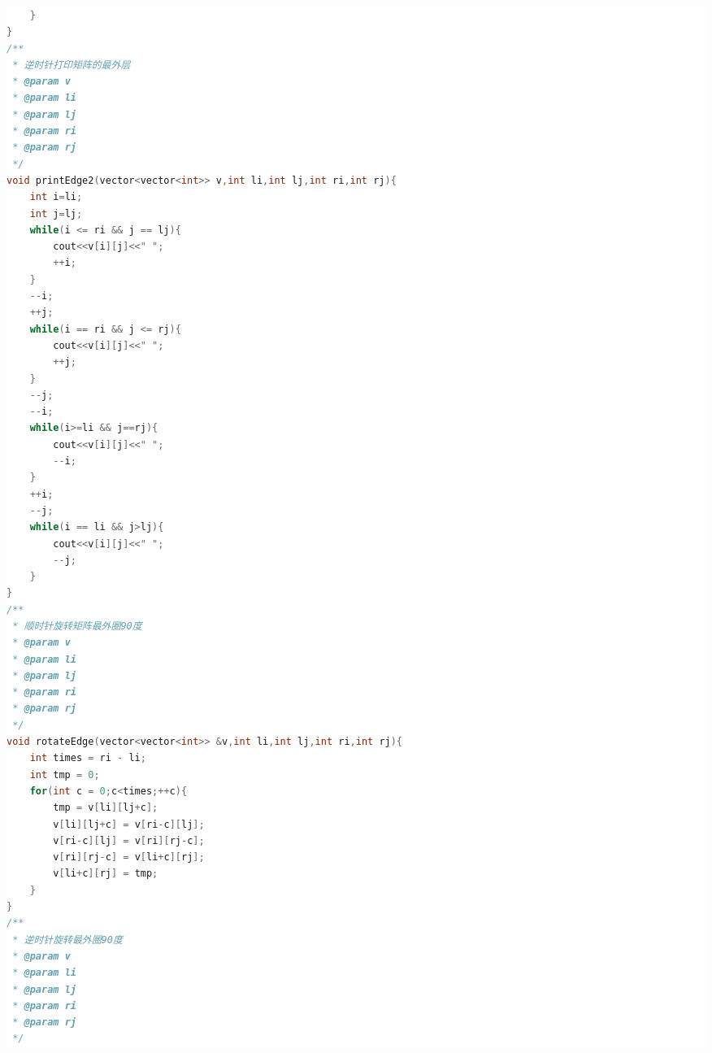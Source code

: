 ```C++
    }
}
/**
 * 逆时针打印矩阵的最外层
 * @param v
 * @param li
 * @param lj
 * @param ri
 * @param rj
 */
void printEdge2(vector<vector<int>> v,int li,int lj,int ri,int rj){
    int i=li;
    int j=lj;
    while(i <= ri && j == lj){
        cout<<v[i][j]<<" ";
        ++i;
    }
    --i;
    ++j;
    while(i == ri && j <= rj){
        cout<<v[i][j]<<" ";
        ++j;
    }
    --j;
    --i;
    while(i>=li && j==rj){
        cout<<v[i][j]<<" ";
        --i;
    }
    ++i;
    --j;
    while(i == li && j>lj){
        cout<<v[i][j]<<" ";
        --j;
    }
}
/**
 * 顺时针旋转矩阵最外圈90度
 * @param v
 * @param li
 * @param lj
 * @param ri
 * @param rj
 */
void rotateEdge(vector<vector<int>> &v,int li,int lj,int ri,int rj){
    int times = ri - li;
    int tmp = 0;
    for(int c = 0;c<times;++c){
        tmp = v[li][lj+c];
        v[li][lj+c] = v[ri-c][lj];
        v[ri-c][lj] = v[ri][rj-c];
        v[ri][rj-c] = v[li+c][rj];
        v[li+c][rj] = tmp;
    }
}
/**
 * 逆时针旋转最外圈90度
 * @param v
 * @param li
 * @param lj
 * @param ri
 * @param rj
 */
```